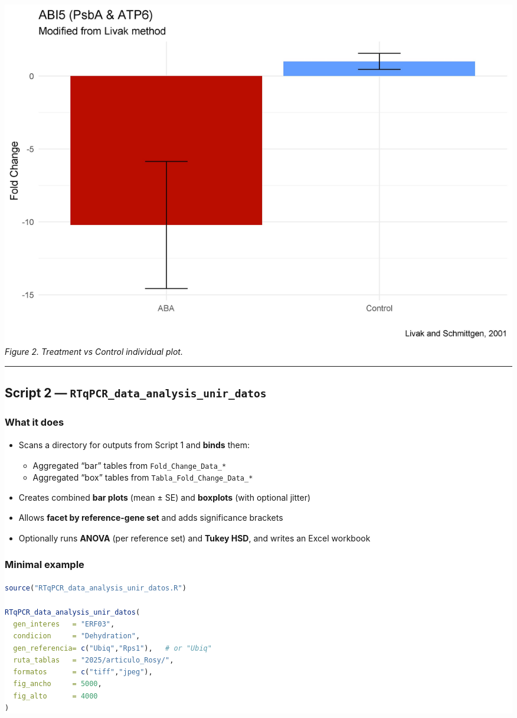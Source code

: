 ![Fold_Change_TreatmentvsControl](man/figures/fold_Livak_individual.jpeg)
*Figure 2. Treatment vs Control individual plot.*

---

## Script 2 — `RTqPCR_data_analysis_unir_datos`

### What it does

* Scans a directory for outputs from Script 1 and **binds** them:

  * Aggregated “bar” tables from `Fold_Change_Data_*`
  * Aggregated “box” tables from `Tabla_Fold_Change_Data_*`
* Creates combined **bar plots** (mean ± SE) and **boxplots** (with optional jitter)
* Allows **facet by reference-gene set** and adds significance brackets
* Optionally runs **ANOVA** (per reference set) and **Tukey HSD**, and writes an Excel workbook

### Minimal example

```r
source("RTqPCR_data_analysis_unir_datos.R")

RTqPCR_data_analysis_unir_datos(
  gen_interes   = "ERF03",
  condicion     = "Dehydration",
  gen_referencia= c("Ubiq","Rps1"),   # or "Ubiq"
  ruta_tablas   = "2025/articulo_Rosy/",
  formatos      = c("tiff","jpeg"),
  fig_ancho     = 5000,
  fig_alto      = 4000
)
```
